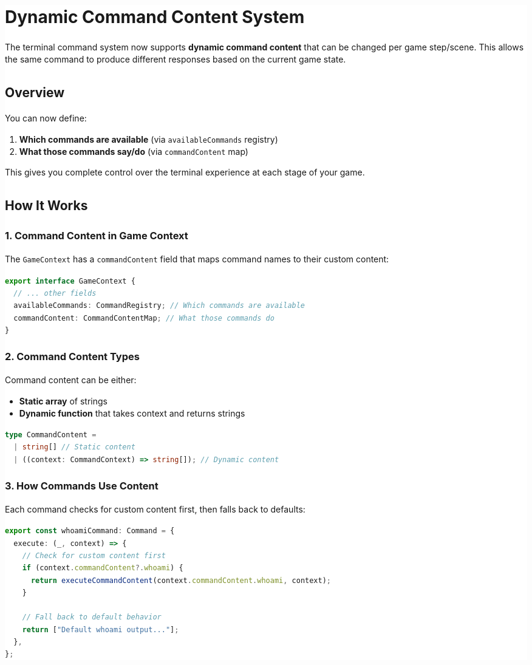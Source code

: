 # Dynamic Command Content System

The terminal command system now supports **dynamic command content** that can be changed per game step/scene. This allows the same command to produce different responses based on the current game state.

## Overview

You can now define:

1. **Which commands are available** (via `availableCommands` registry)
2. **What those commands say/do** (via `commandContent` map)

This gives you complete control over the terminal experience at each stage of your game.

## How It Works

### 1. Command Content in Game Context

The `GameContext` has a `commandContent` field that maps command names to their custom content:

```typescript
export interface GameContext {
  // ... other fields
  availableCommands: CommandRegistry; // Which commands are available
  commandContent: CommandContentMap; // What those commands do
}
```

### 2. Command Content Types

Command content can be either:

- **Static array** of strings
- **Dynamic function** that takes context and returns strings

```typescript
type CommandContent =
  | string[] // Static content
  | ((context: CommandContext) => string[]); // Dynamic content
```

### 3. How Commands Use Content

Each command checks for custom content first, then falls back to defaults:

```typescript
export const whoamiCommand: Command = {
  execute: (_, context) => {
    // Check for custom content first
    if (context.commandContent?.whoami) {
      return executeCommandContent(context.commandContent.whoami, context);
    }

    // Fall back to default behavior
    return ["Default whoami output..."];
  },
};
```
